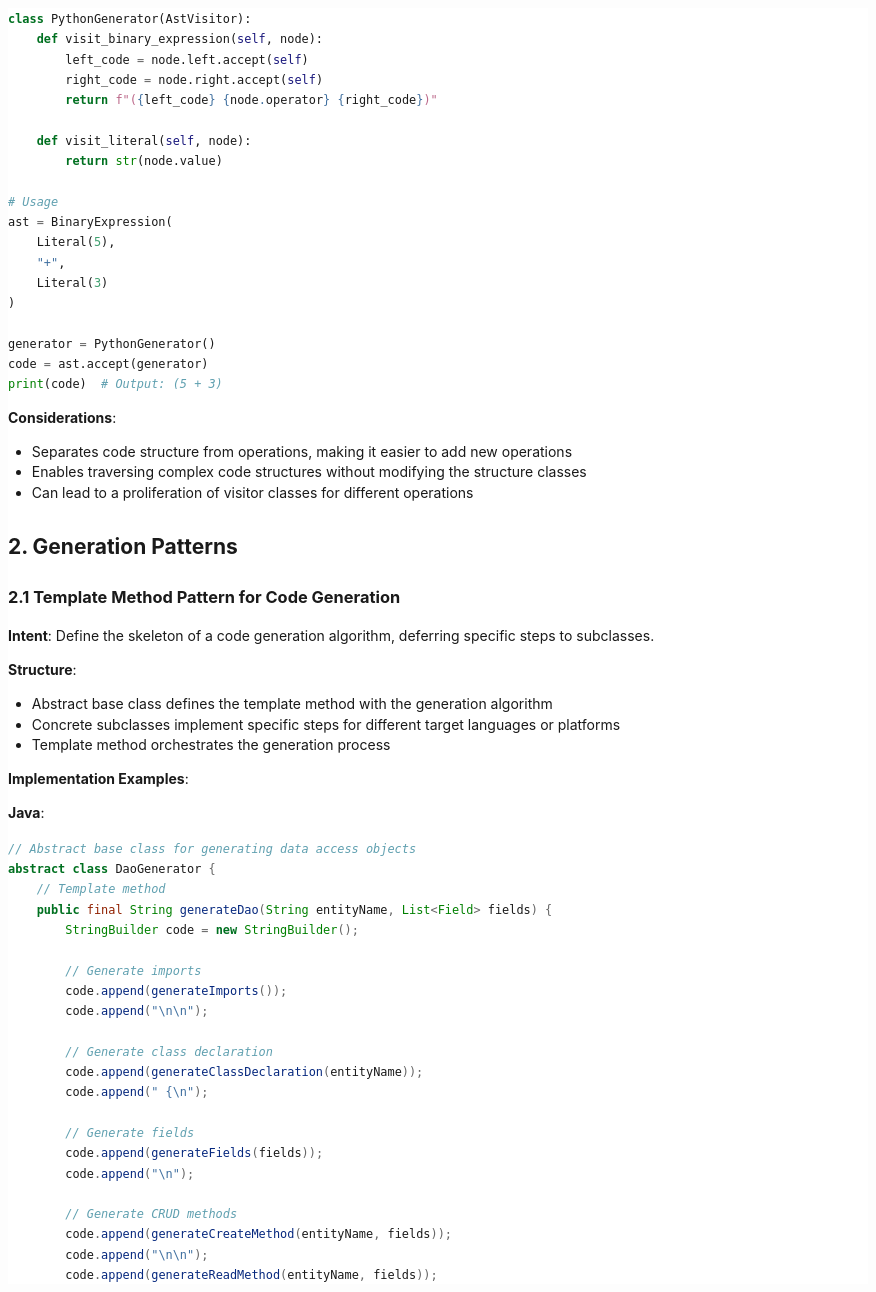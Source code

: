 ```python
class PythonGenerator(AstVisitor):
    def visit_binary_expression(self, node):
        left_code = node.left.accept(self)
        right_code = node.right.accept(self)
        return f"({left_code} {node.operator} {right_code})"
    
    def visit_literal(self, node):
        return str(node.value)

# Usage
ast = BinaryExpression(
    Literal(5),
    "+",
    Literal(3)
)

generator = PythonGenerator()
code = ast.accept(generator)
print(code)  # Output: (5 + 3)
```

**Considerations**:
- Separates code structure from operations, making it easier to add new operations
- Enables traversing complex code structures without modifying the structure classes
- Can lead to a proliferation of visitor classes for different operations

## 2. Generation Patterns

### 2.1 Template Method Pattern for Code Generation

**Intent**: Define the skeleton of a code generation algorithm, deferring specific steps to subclasses.

**Structure**:
- Abstract base class defines the template method with the generation algorithm
- Concrete subclasses implement specific steps for different target languages or platforms
- Template method orchestrates the generation process

**Implementation Examples**:

**Java**:
```java
// Abstract base class for generating data access objects
abstract class DaoGenerator {
    // Template method
    public final String generateDao(String entityName, List<Field> fields) {
        StringBuilder code = new StringBuilder();
        
        // Generate imports
        code.append(generateImports());
        code.append("\n\n");
        
        // Generate class declaration
        code.append(generateClassDeclaration(entityName));
        code.append(" {\n");
        
        // Generate fields
        code.append(generateFields(fields));
        code.append("\n");
        
        // Generate CRUD methods
        code.append(generateCreateMethod(entityName, fields));
        code.append("\n\n");
        code.append(generateReadMethod(entityName, fields));
```